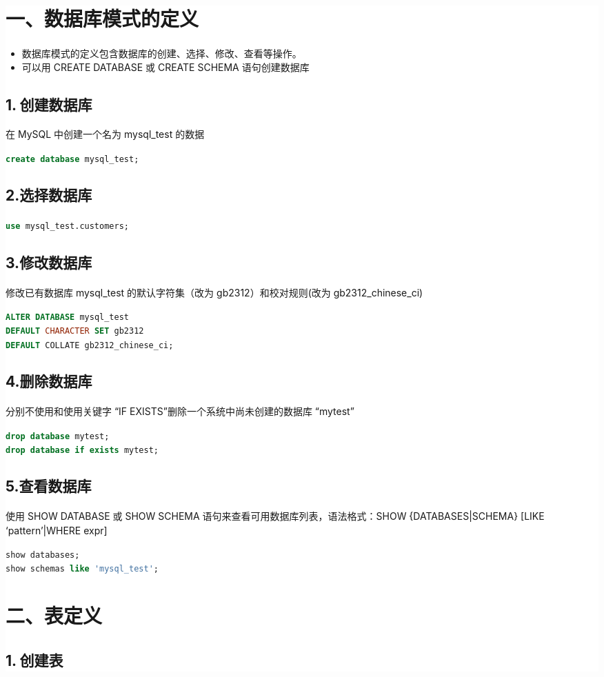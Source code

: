 # 一、数据库模式的定义

- 数据库模式的定义包含数据库的创建、选择、修改、查看等操作。
- 可以用 CREATE DATABASE 或 CREATE SCHEMA 语句创建数据库

## 1. 创建数据库

在 MySQL 中创建一个名为 mysql_test 的数据

```sql
create database mysql_test;
```

## 2.选择数据库

```sql
use mysql_test.customers;
```

## 3.修改数据库

修改已有数据库 mysql_test 的默认字符集（改为 gb2312）和校对规则(改为 gb2312_chinese_ci)

```sql
ALTER DATABASE mysql_test
DEFAULT CHARACTER SET gb2312
DEFAULT COLLATE gb2312_chinese_ci;
```

## 4.删除数据库

分别不使用和使用关键字 “IF EXISTS”删除一个系统中尚未创建的数据库 “mytest”

```sql
drop database mytest;
drop database if exists mytest;
```

## 5.查看数据库

使用 SHOW DATABASE 或 SHOW SCHEMA 语句来查看可用数据库列表，语法格式：SHOW {DATABASES|SCHEMA} [LIKE ‘pattern’|WHERE expr]

```sql
show databases;
show schemas like 'mysql_test';
```

# 二、表定义

## 1. 创建表
